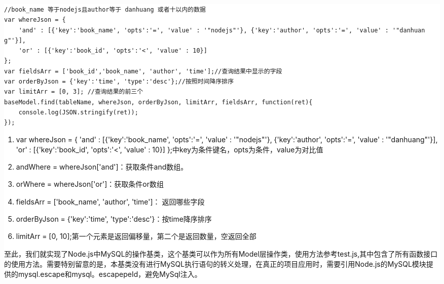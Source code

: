 
   	//book_name 等于nodejs且author等于 danhuang 或者十以内的数据
   	var whereJson = {
        'and' : [{'key':'book_name', 'opts':'=', 'value' : '"nodejs"'}, {'key':'author', 'opts':'=', 'value' : '"danhuang"'}],
        'or' : [{'key':'book_id', 'opts':'<', 'value' : 10}]
    };
    var fieldsArr = ['book_id','book_name', 'author', 'time'];//查询结果中显示的字段
    var orderByJson = {'key':'time', 'type':'desc'};//按照时间降序排序
    var limitArr = [0, 3]; //查询结果的前三个
    baseModel.find(tableName, whereJson, orderByJson, limitArr, fieldsArr, function(ret){
        console.log(JSON.stringify(ret));
    });

1.	var whereJson = {
        'and' : [{'key':'book_name', 'opts':'=', 'value' : '"nodejs"'}, {'key':'author', 'opts':'=', 'value' : '"danhuang"'}],
        'or' : [{'key':'book_id', 'opts':'<', 'value' : 10}]
    };中key为条件键名，opts为条件，value为对比值

2.	andWhere = whereJson['and']：获取条件and数组。
3.	orWhere = whereJson['or']：获取条件or数组
4.	fieldsArr = ['book_name', 'author', 'time']： 返回哪些字段
5.	orderByJson = {'key':'time', 'type':'desc'}：按time降序排序
6.	limitArr = [0, 10];第一个元素是返回偏移量，第二个是返回数量，空返回全部


至此，我们就实现了Node.js中MySQL的操作基类，这个基类可以作为所有Model层操作类，使用方法参考test.js,其中包含了所有函数接口的使用方法。需要特别留意的是，本基类没有进行MySQL执行语句的转义处理，在真正的项目应用时，需要引用Node.js的MySQL模块提供的mysql.escape和mysql。escapepeId，避免MySql注入。










	      


	